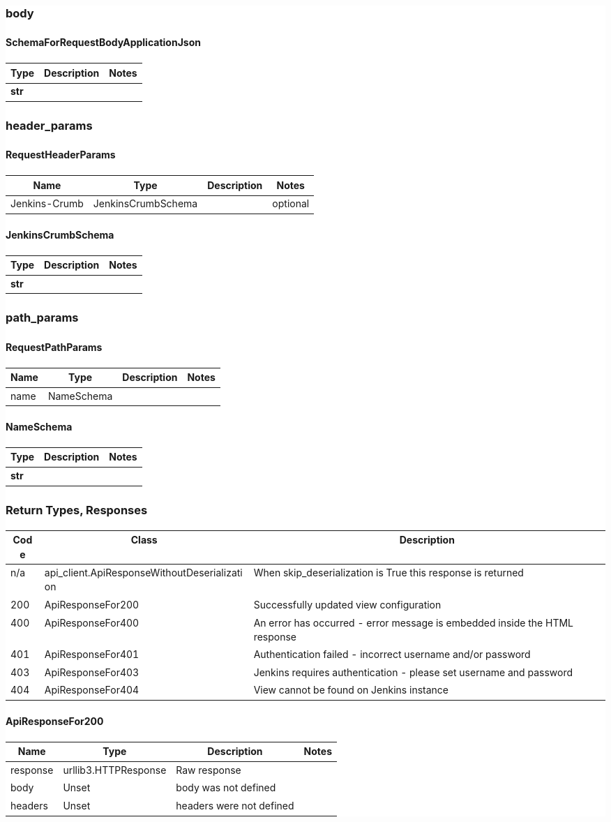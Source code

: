 ### body

#### SchemaForRequestBodyApplicationJson

Type | Description | Notes
------------- | ------------- | -------------
**str** |  | 

### header_params
#### RequestHeaderParams

Name | Type | Description  | Notes
------------- | ------------- | ------------- | -------------
Jenkins-Crumb | JenkinsCrumbSchema | | optional

#### JenkinsCrumbSchema

Type | Description | Notes
------------- | ------------- | -------------
**str** |  | 

### path_params
#### RequestPathParams

Name | Type | Description  | Notes
------------- | ------------- | ------------- | -------------
name | NameSchema | | 

#### NameSchema

Type | Description | Notes
------------- | ------------- | -------------
**str** |  | 

### Return Types, Responses

Code | Class | Description
------------- | ------------- | -------------
n/a | api_client.ApiResponseWithoutDeserialization | When skip_deserialization is True this response is returned
200 | ApiResponseFor200 | Successfully updated view configuration 
400 | ApiResponseFor400 | An error has occurred - error message is embedded inside the HTML response 
401 | ApiResponseFor401 | Authentication failed - incorrect username and/or password 
403 | ApiResponseFor403 | Jenkins requires authentication - please set username and password 
404 | ApiResponseFor404 | View cannot be found on Jenkins instance 

#### ApiResponseFor200
Name | Type | Description  | Notes
------------- | ------------- | ------------- | -------------
response | urllib3.HTTPResponse | Raw response |
body | Unset | body was not defined |
headers | Unset | headers were not defined |
